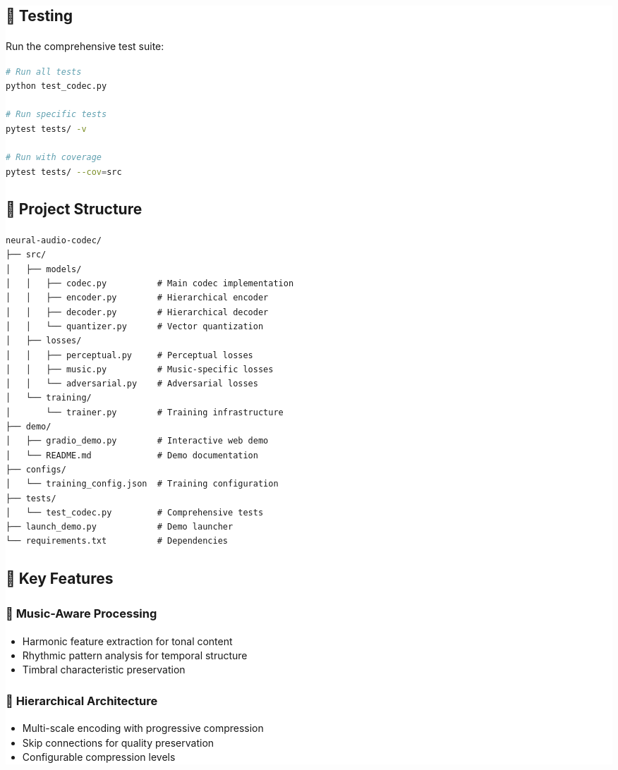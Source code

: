 ## 🧪 Testing

Run the comprehensive test suite:

```bash
# Run all tests
python test_codec.py

# Run specific tests
pytest tests/ -v

# Run with coverage
pytest tests/ --cov=src
```

## 📁 Project Structure

```
neural-audio-codec/
├── src/
│   ├── models/
│   │   ├── codec.py          # Main codec implementation
│   │   ├── encoder.py        # Hierarchical encoder
│   │   ├── decoder.py        # Hierarchical decoder
│   │   └── quantizer.py      # Vector quantization
│   ├── losses/
│   │   ├── perceptual.py     # Perceptual losses
│   │   ├── music.py          # Music-specific losses
│   │   └── adversarial.py    # Adversarial losses
│   └── training/
│       └── trainer.py        # Training infrastructure
├── demo/
│   ├── gradio_demo.py        # Interactive web demo
│   └── README.md             # Demo documentation
├── configs/
│   └── training_config.json  # Training configuration
├── tests/
│   └── test_codec.py         # Comprehensive tests
├── launch_demo.py            # Demo launcher
└── requirements.txt          # Dependencies
```

## 🎼 Key Features

### 🎵 **Music-Aware Processing**
- Harmonic feature extraction for tonal content
- Rhythmic pattern analysis for temporal structure
- Timbral characteristic preservation

### 🔄 **Hierarchical Architecture**
- Multi-scale encoding with progressive compression
- Skip connections for quality preservation
- Configurable compression levels
